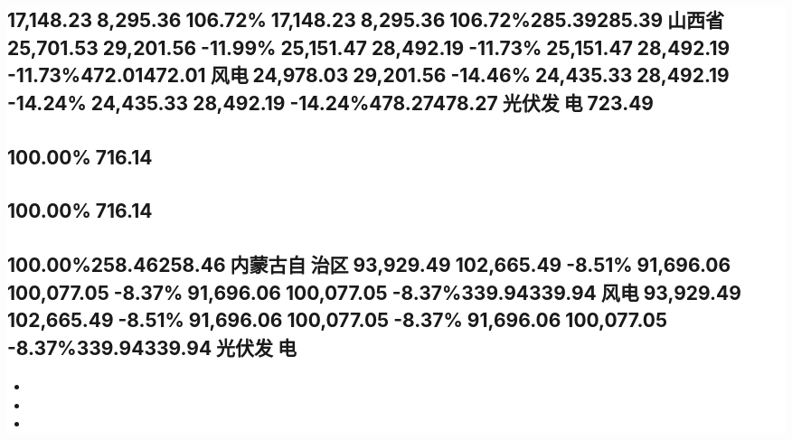 17,148.23
8,295.36
106.72%
17,148.23
8,295.36
106.72%285.39285.39
山西省
25,701.53
29,201.56
-11.99%
25,151.47
28,492.19
-11.73%
25,151.47
28,492.19
-11.73%472.01472.01
风电
24,978.03
29,201.56
-14.46%
24,435.33
28,492.19
-14.24%
24,435.33
28,492.19
-14.24%478.27478.27
光伏发
电
723.49
-
100.00%
716.14
-
100.00%
716.14
-
100.00%258.46258.46
内蒙古自
治区
93,929.49
102,665.49
-8.51%
91,696.06
100,077.05
-8.37%
91,696.06
100,077.05
-8.37%339.94339.94
风电
93,929.49
102,665.49
-8.51%
91,696.06
100,077.05
-8.37%
91,696.06
100,077.05
-8.37%339.94339.94
光伏发
电
-
-
-
-